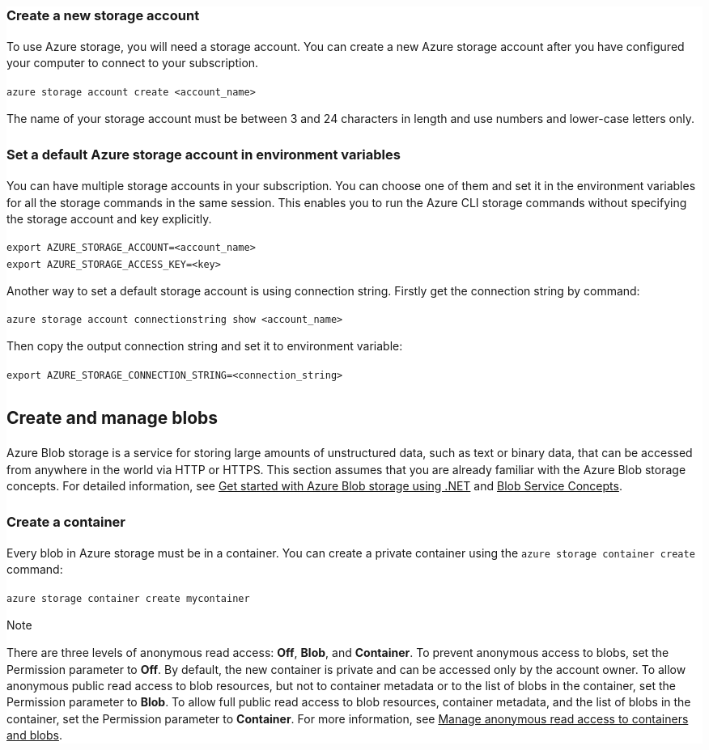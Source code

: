 ### Create a new storage account
To use Azure storage, you will need a storage account. You can create a new Azure storage account after you have configured your computer to connect to your subscription.

```azurecli
azure storage account create <account_name>
```

The name of your storage account must be between 3 and 24 characters in length and use numbers and lower-case letters only.

### Set a default Azure storage account in environment variables
You can have multiple storage accounts in your subscription. You can choose one of them and set it in the environment variables for all the storage commands in the same session. This enables you to run the Azure CLI storage commands without specifying the storage account and key explicitly.

```azurecli
export AZURE_STORAGE_ACCOUNT=<account_name>
export AZURE_STORAGE_ACCESS_KEY=<key>
```

Another way to set a default storage account is using connection string. Firstly get the connection string by command:

```azurecli
azure storage account connectionstring show <account_name>
```

Then copy the output connection string and set it to environment variable:

```azurecli
export AZURE_STORAGE_CONNECTION_STRING=<connection_string>
```

## Create and manage blobs
Azure Blob storage is a service for storing large amounts of unstructured data, such as text or binary data, that can be accessed from anywhere in the world via HTTP or HTTPS. This section assumes that you are already familiar with the Azure Blob storage concepts. For detailed information, see [Get started with Azure Blob storage using .NET](../blobs/storage-dotnet-how-to-use-blobs.md) and [Blob Service Concepts](http://msdn.microsoft.com/library/azure/dd179376.aspx).

### Create a container
Every blob in Azure storage must be in a container. You can create a private container using the `azure storage container create` command:

```azurecli
azure storage container create mycontainer
```

> [!NOTE]
> There are three levels of anonymous read access: **Off**, **Blob**, and **Container**. To prevent anonymous access to blobs, set the Permission parameter to **Off**. By default, the new container is private and can be accessed only by the account owner. To allow anonymous public read access to blob resources, but not to container metadata or to the list of blobs in the container, set the Permission parameter to **Blob**. To allow full public read access to blob resources, container metadata, and the list of blobs in the container, set the Permission parameter to **Container**. For more information, see [Manage anonymous read access to containers and blobs](../blobs/storage-manage-access-to-resources.md).
>
>
